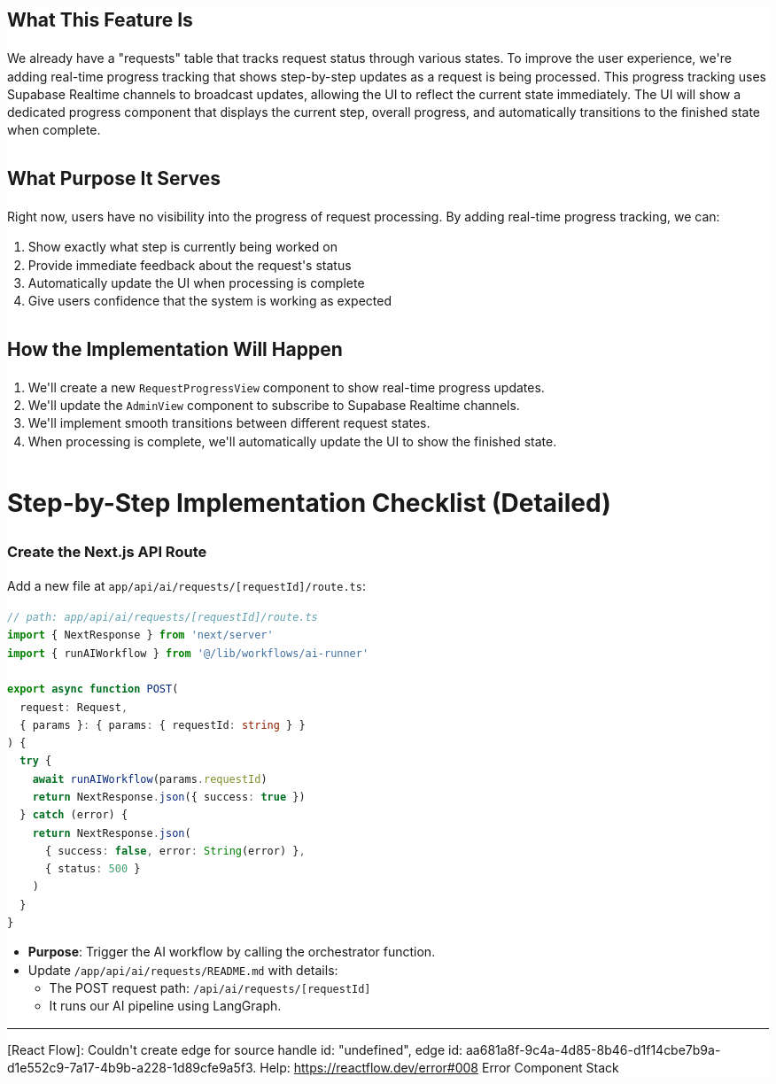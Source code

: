 ## What This Feature Is
We already have a "requests" table that tracks request status through various states. To improve the user experience, we're adding real-time progress tracking that shows step-by-step updates as a request is being processed. This progress tracking uses Supabase Realtime channels to broadcast updates, allowing the UI to reflect the current state immediately. The UI will show a dedicated progress component that displays the current step, overall progress, and automatically transitions to the finished state when complete.

## What Purpose It Serves
Right now, users have no visibility into the progress of request processing. By adding real-time progress tracking, we can:
1. Show exactly what step is currently being worked on
2. Provide immediate feedback about the request's status
3. Automatically update the UI when processing is complete
4. Give users confidence that the system is working as expected

## How the Implementation Will Happen
1. We'll create a new `RequestProgressView` component to show real-time progress updates.
2. We'll update the `AdminView` component to subscribe to Supabase Realtime channels.
3. We'll implement smooth transitions between different request states.
4. When processing is complete, we'll automatically update the UI to show the finished state.

# Step-by-Step Implementation Checklist (Detailed)

### Create the Next.js API Route
Add a new file at `app/api/ai/requests/[requestId]/route.ts`:

```typescript
// path: app/api/ai/requests/[requestId]/route.ts
import { NextResponse } from 'next/server'
import { runAIWorkflow } from '@/lib/workflows/ai-runner'

export async function POST(
  request: Request,
  { params }: { params: { requestId: string } }
) {
  try {
    await runAIWorkflow(params.requestId)
    return NextResponse.json({ success: true })
  } catch (error) {
    return NextResponse.json(
      { success: false, error: String(error) },
      { status: 500 }
    )
  }
}
```

- **Purpose**: Trigger the AI workflow by calling the orchestrator function.  
- Update `/app/api/ai/requests/README.md` with details:
  - The POST request path: `/api/ai/requests/[requestId]`  
  - It runs our AI pipeline using LangGraph.

---

[React Flow]: Couldn't create edge for source handle id: "undefined", edge id: aa681a8f-9c4a-4d85-8b46-d1f14cbe7b9a-d1e552c9-7a17-4b9b-a228-1d89cfe9a5f3. Help: https://reactflow.dev/error#008 Error Component Stack